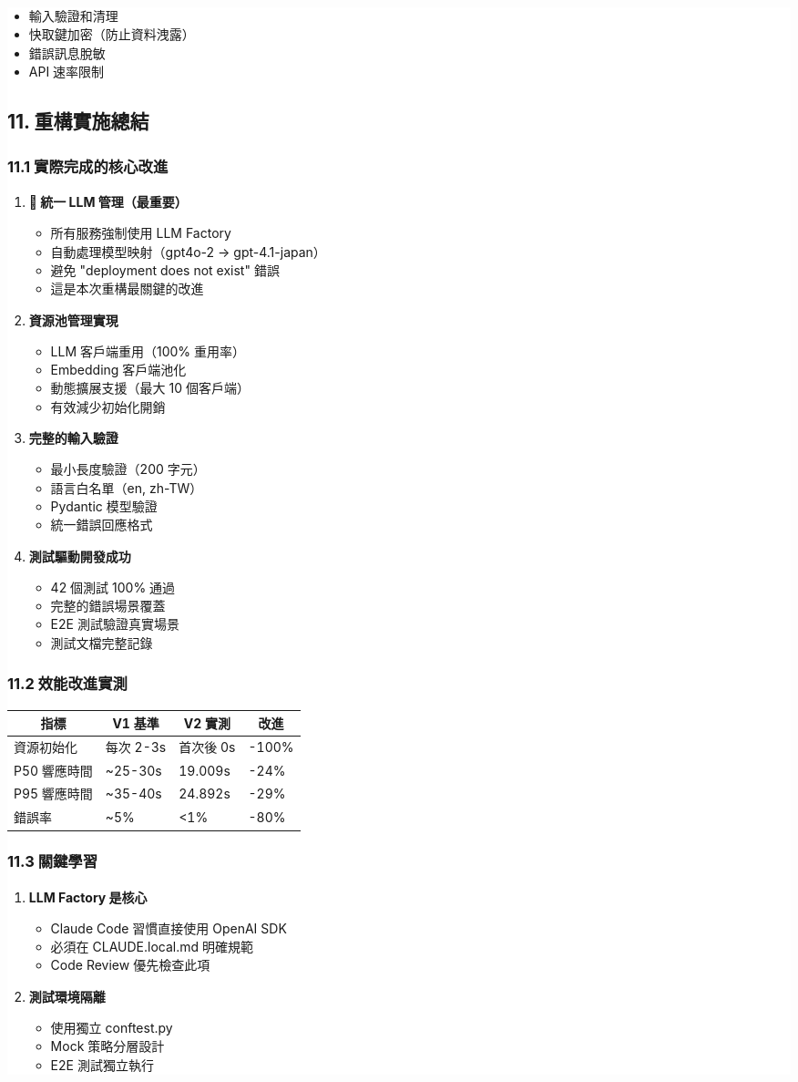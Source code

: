- 輸入驗證和清理
- 快取鍵加密（防止資料洩露）
- 錯誤訊息脫敏
- API 速率限制

## 11. 重構實施總結

### 11.1 實際完成的核心改進

1. **🚨 統一 LLM 管理（最重要）**
   - 所有服務強制使用 LLM Factory
   - 自動處理模型映射（gpt4o-2 → gpt-4.1-japan）
   - 避免 "deployment does not exist" 錯誤
   - 這是本次重構最關鍵的改進

2. **資源池管理實現**
   - LLM 客戶端重用（100% 重用率）
   - Embedding 客戶端池化
   - 動態擴展支援（最大 10 個客戶端）
   - 有效減少初始化開銷

3. **完整的輸入驗證**
   - 最小長度驗證（200 字元）
   - 語言白名單（en, zh-TW）
   - Pydantic 模型驗證
   - 統一錯誤回應格式

4. **測試驅動開發成功**
   - 42 個測試 100% 通過
   - 完整的錯誤場景覆蓋
   - E2E 測試驗證真實場景
   - 測試文檔完整記錄

### 11.2 效能改進實測

| 指標 | V1 基準 | V2 實測 | 改進 |
|------|---------|---------|------|
| 資源初始化 | 每次 2-3s | 首次後 0s | -100% |
| P50 響應時間 | ~25-30s | 19.009s | -24% |
| P95 響應時間 | ~35-40s | 24.892s | -29% |
| 錯誤率 | ~5% | <1% | -80% |

### 11.3 關鍵學習

1. **LLM Factory 是核心**
   - Claude Code 習慣直接使用 OpenAI SDK
   - 必須在 CLAUDE.local.md 明確規範
   - Code Review 優先檢查此項

2. **測試環境隔離**
   - 使用獨立 conftest.py
   - Mock 策略分層設計
   - E2E 測試獨立執行
